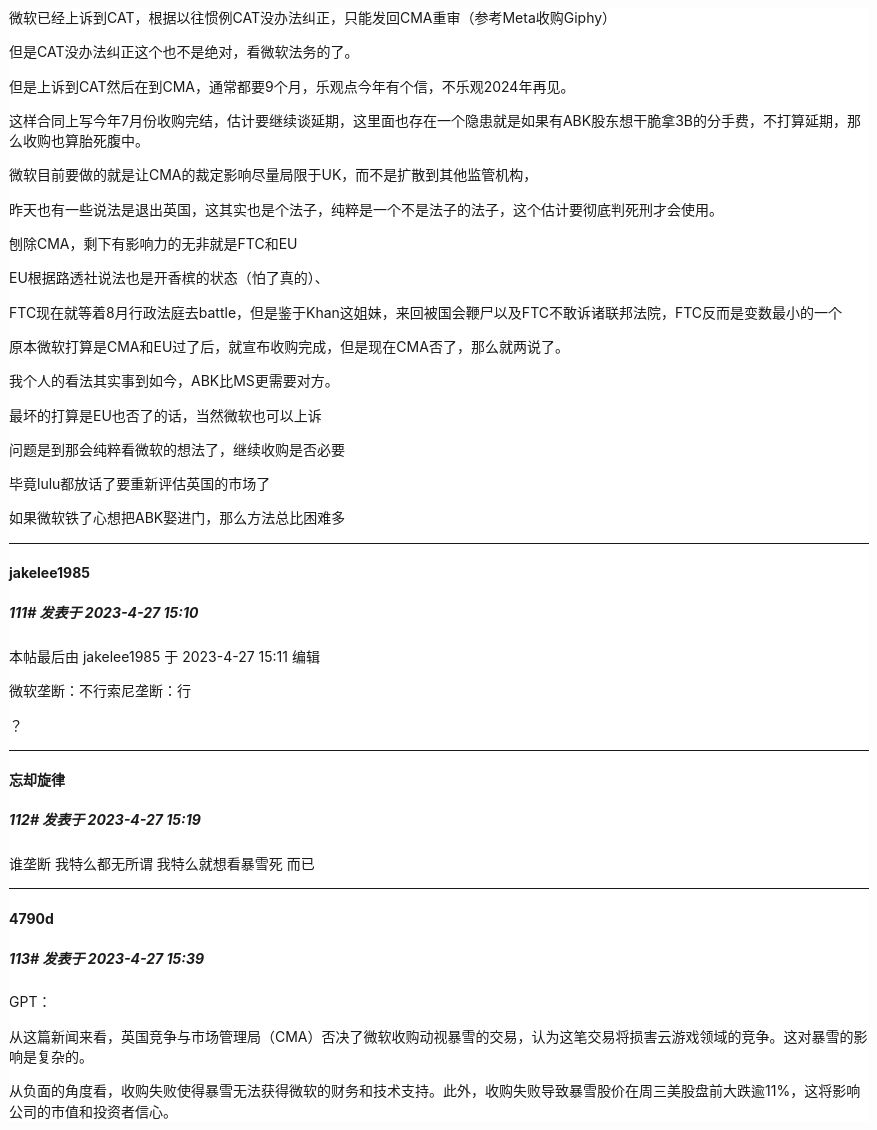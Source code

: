 微软已经上诉到CAT，根据以往惯例CAT没办法纠正，只能发回CMA重审（参考Meta收购Giphy）

但是CAT没办法纠正这个也不是绝对，看微软法务的了。

但是上诉到CAT然后在到CMA，通常都要9个月，乐观点今年有个信，不乐观2024年再见。

这样合同上写今年7月份收购完结，估计要继续谈延期，这里面也存在一个隐患就是如果有ABK股东想干脆拿3B的分手费，不打算延期，那么收购也算胎死腹中。

微软目前要做的就是让CMA的裁定影响尽量局限于UK，而不是扩散到其他监管机构，

昨天也有一些说法是退出英国，这其实也是个法子，纯粹是一个不是法子的法子，这个估计要彻底判死刑才会使用。

刨除CMA，剩下有影响力的无非就是FTC和EU

EU根据路透社说法也是开香槟的状态（怕了真的）、

FTC现在就等着8月行政法庭去battle，但是鉴于Khan这姐妹，来回被国会鞭尸以及FTC不敢诉诸联邦法院，FTC反而是变数最小的一个

原本微软打算是CMA和EU过了后，就宣布收购完成，但是现在CMA否了，那么就两说了。

我个人的看法其实事到如今，ABK比MS更需要对方。

最坏的打算是EU也否了的话，当然微软也可以上诉

问题是到那会纯粹看微软的想法了，继续收购是否必要

毕竟lulu都放话了要重新评估英国的市场了

如果微软铁了心想把ABK娶进门，那么方法总比困难多


*****

####  jakelee1985  
##### 111#       发表于 2023-4-27 15:10

 本帖最后由 jakelee1985 于 2023-4-27 15:11 编辑 

微软垄断：不行索尼垄断：行

？


*****

####  忘却旋律  
##### 112#       发表于 2023-4-27 15:19

谁垄断 我特么都无所谓 我特么就想看暴雪死 而已


*****

####  4790d  
##### 113#       发表于 2023-4-27 15:39

GPT：

从这篇新闻来看，英国竞争与市场管理局（CMA）否决了微软收购动视暴雪的交易，认为这笔交易将损害云游戏领域的竞争。这对暴雪的影响是复杂的。

从负面的角度看，收购失败使得暴雪无法获得微软的财务和技术支持。此外，收购失败导致暴雪股价在周三美股盘前大跌逾11%，这将影响公司的市值和投资者信心。
